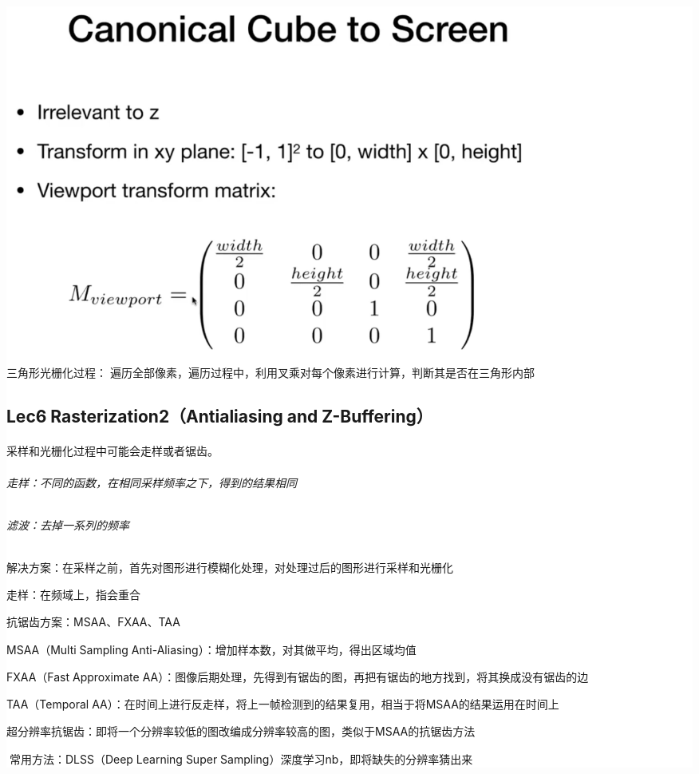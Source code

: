   <img src="计算机图形学.assets/image-20210913160159543.png" alt="image-20210913160159543" style="zoom:67%;" />

三角形光栅化过程： 遍历全部像素，遍历过程中，利用叉乘对每个像素进行计算，判断其是否在三角形内部

## Lec6 Rasterization2（Antialiasing and Z-Buffering）



采样和光栅化过程中可能会走样或者锯齿。

###### 走样：不同的函数，在相同采样频率之下，得到的结果相同

###### 滤波：去掉一系列的频率

解决方案：在采样之前，首先对图形进行模糊化处理，对处理过后的图形进行采样和光栅化

走样：在频域上，指会重合

抗锯齿方案：MSAA、FXAA、TAA

MSAA（Multi Sampling Anti-Aliasing）：增加样本数，对其做平均，得出区域均值

FXAA（Fast Approximate AA）：图像后期处理，先得到有锯齿的图，再把有锯齿的地方找到，将其换成没有锯齿的边

TAA（Temporal AA）：在时间上进行反走样，将上一帧检测到的结果复用，相当于将MSAA的结果运用在时间上

超分辨率抗锯齿：即将一个分辨率较低的图改编成分辨率较高的图，类似于MSAA的抗锯齿方法

​	常用方法：DLSS（Deep Learning Super Sampling）深度学习nb，即将缺失的分辨率猜出来
